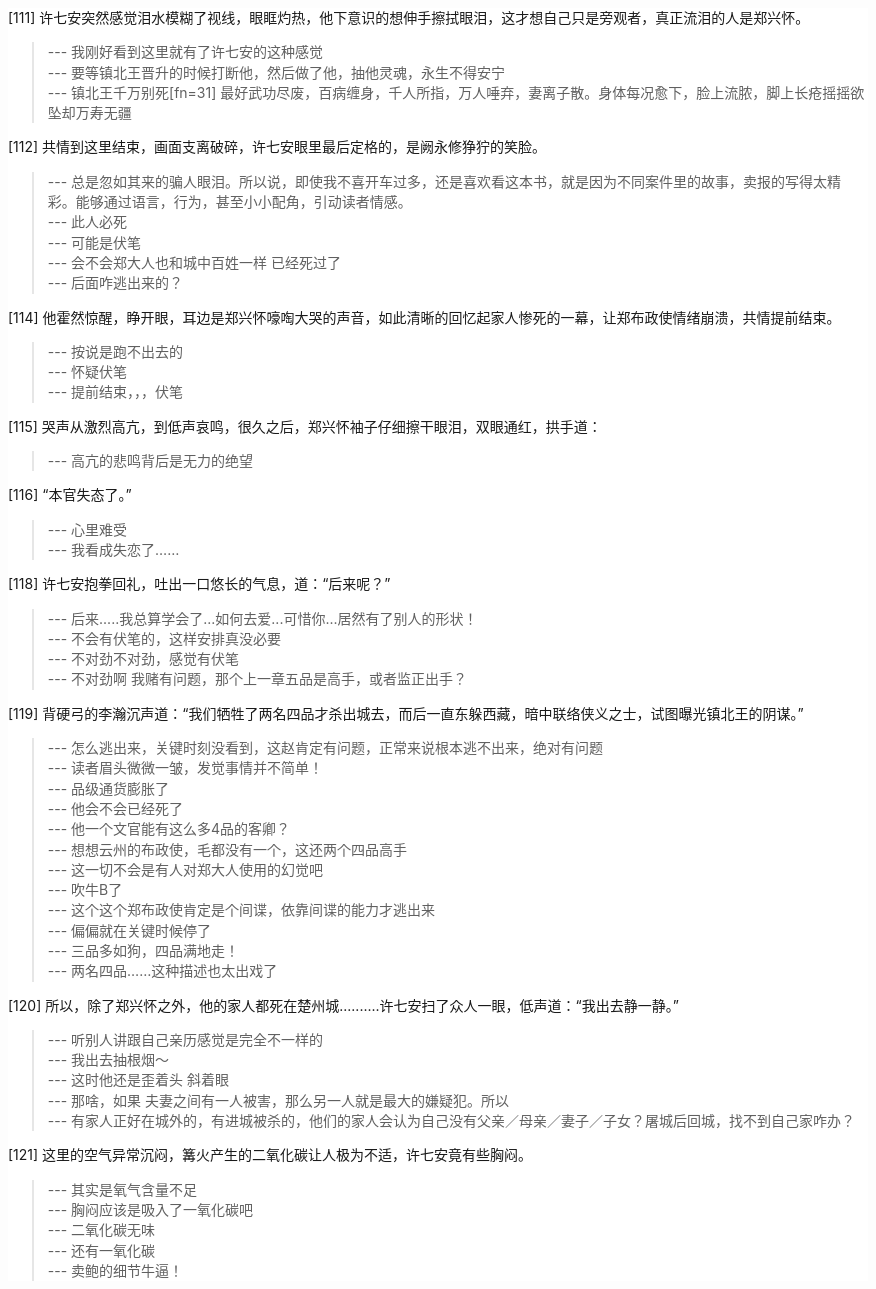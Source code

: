 [111] 许七安突然感觉泪水模糊了视线，眼眶灼热，他下意识的想伸手擦拭眼泪，这才想自己只是旁观者，真正流泪的人是郑兴怀。
>--- 我刚好看到这里就有了许七安的这种感觉<br>
>--- 要等镇北王晋升的时候打断他，然后做了他，抽他灵魂，永生不得安宁<br>
>--- 镇北王千万别死[fn=31] 最好武功尽废，百病缠身，千人所指，万人唾弃，妻离子散。身体每况愈下，脸上流脓，脚上长疮摇摇欲坠却万寿无疆<br>

[112] 共情到这里结束，画面支离破碎，许七安眼里最后定格的，是阙永修狰狞的笑脸。
>--- 总是忽如其来的骗人眼泪。所以说，即使我不喜开车过多，还是喜欢看这本书，就是因为不同案件里的故事，卖报的写得太精彩。能够通过语言，行为，甚至小小配角，引动读者情感。<br>
>--- 此人必死<br>
>--- 可能是伏笔<br>
>--- 会不会郑大人也和城中百姓一样 已经死过了<br>
>--- 后面咋逃出来的？<br>

[114] 他霍然惊醒，睁开眼，耳边是郑兴怀嚎啕大哭的声音，如此清晰的回忆起家人惨死的一幕，让郑布政使情绪崩溃，共情提前结束。
>--- 按说是跑不出去的<br>
>--- 怀疑伏笔<br>
>--- 提前结束，，，伏笔<br>

[115] 哭声从激烈高亢，到低声哀鸣，很久之后，郑兴怀袖子仔细擦干眼泪，双眼通红，拱手道：
>--- 高亢的悲鸣背后是无力的绝望<br>

[116] “本官失态了。”
>--- 心里难受<br>
>--- 我看成失恋了……<br>

[118] 许七安抱拳回礼，吐出一口悠长的气息，道：“后来呢？”
>--- 后来.....我总算学会了...如何去爱...可惜你...居然有了别人的形状！<br>
>--- 不会有伏笔的，这样安排真没必要<br>
>--- 不对劲不对劲，感觉有伏笔<br>
>--- 不对劲啊 我赌有问题，那个上一章五品是高手，或者监正出手？<br>

[119] 背硬弓的李瀚沉声道：“我们牺牲了两名四品才杀出城去，而后一直东躲西藏，暗中联络侠义之士，试图曝光镇北王的阴谋。”
>--- 怎么逃出来，关键时刻没看到，这赵肯定有问题，正常来说根本逃不出来，绝对有问题<br>
>--- 读者眉头微微一皱，发觉事情并不简单！<br>
>--- 品级通货膨胀了<br>
>--- 他会不会已经死了<br>
>--- 他一个文官能有这么多4品的客卿？<br>
>--- 想想云州的布政使，毛都没有一个，这还两个四品高手<br>
>--- 这一切不会是有人对郑大人使用的幻觉吧<br>
>--- 吹牛B了<br>
>--- 这个这个郑布政使肯定是个间谍，依靠间谍的能力才逃出来<br>
>--- 偏偏就在关键时候停了<br>
>--- 三品多如狗，四品满地走！<br>
>--- 两名四品……这种描述也太出戏了<br>

[120] 所以，除了郑兴怀之外，他的家人都死在楚州城..........许七安扫了众人一眼，低声道：“我出去静一静。”
>--- 听别人讲跟自己亲历感觉是完全不一样的<br>
>--- 我出去抽根烟～<br>
>--- 这时他还是歪着头 斜着眼<br>
>--- 那啥，如果 夫妻之间有一人被害，那么另一人就是最大的嫌疑犯。所以<br>
>--- 有家人正好在城外的，有进城被杀的，他们的家人会认为自己没有父亲／母亲／妻子／子女？屠城后回城，找不到自己家咋办？<br>

[121] 这里的空气异常沉闷，篝火产生的二氧化碳让人极为不适，许七安竟有些胸闷。
>--- 其实是氧气含量不足<br>
>--- 胸闷应该是吸入了一氧化碳吧<br>
>--- 二氧化碳无味<br>
>--- 还有一氧化碳<br>
>--- 卖鲍的细节牛逼！<br>
